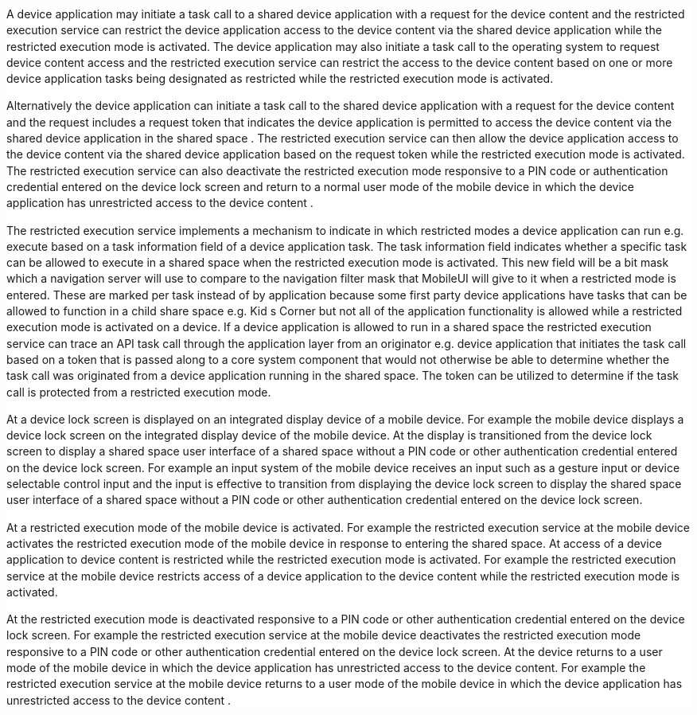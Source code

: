 A device application may initiate a task call to a shared device application with a request for the device content and the restricted execution service can restrict the device application access to the device content via the shared device application while the restricted execution mode is activated. The device application may also initiate a task call to the operating system to request device content access and the restricted execution service can restrict the access to the device content based on one or more device application tasks being designated as restricted while the restricted execution mode is activated.

Alternatively the device application can initiate a task call to the shared device application with a request for the device content and the request includes a request token that indicates the device application is permitted to access the device content via the shared device application in the shared space . The restricted execution service can then allow the device application access to the device content via the shared device application based on the request token while the restricted execution mode is activated. The restricted execution service can also deactivate the restricted execution mode responsive to a PIN code or authentication credential entered on the device lock screen and return to a normal user mode of the mobile device in which the device application has unrestricted access to the device content .

The restricted execution service implements a mechanism to indicate in which restricted modes a device application can run e.g. execute based on a task information field of a device application task. The task information field indicates whether a specific task can be allowed to execute in a shared space when the restricted execution mode is activated. This new field will be a bit mask which a navigation server will use to compare to the navigation filter mask that MobileUI will give to it when a restricted mode is entered. These are marked per task instead of by application because some first party device applications have tasks that can be allowed to function in a child share space e.g. Kid s Corner but not all of the application functionality is allowed while a restricted execution mode is activated on a device. If a device application is allowed to run in a shared space the restricted execution service can trace an API task call through the application layer from an originator e.g. device application that initiates the task call based on a token that is passed along to a core system component that would not otherwise be able to determine whether the task call was originated from a device application running in the shared space. The token can be utilized to determine if the task call is protected from a restricted execution mode.

At a device lock screen is displayed on an integrated display device of a mobile device. For example the mobile device displays a device lock screen on the integrated display device of the mobile device. At the display is transitioned from the device lock screen to display a shared space user interface of a shared space without a PIN code or other authentication credential entered on the device lock screen. For example an input system of the mobile device receives an input such as a gesture input or device selectable control input and the input is effective to transition from displaying the device lock screen to display the shared space user interface of a shared space without a PIN code or other authentication credential entered on the device lock screen.

At a restricted execution mode of the mobile device is activated. For example the restricted execution service at the mobile device activates the restricted execution mode of the mobile device in response to entering the shared space. At access of a device application to device content is restricted while the restricted execution mode is activated. For example the restricted execution service at the mobile device restricts access of a device application to the device content while the restricted execution mode is activated.

At the restricted execution mode is deactivated responsive to a PIN code or other authentication credential entered on the device lock screen. For example the restricted execution service at the mobile device deactivates the restricted execution mode responsive to a PIN code or other authentication credential entered on the device lock screen. At the device returns to a user mode of the mobile device in which the device application has unrestricted access to the device content. For example the restricted execution service at the mobile device returns to a user mode of the mobile device in which the device application has unrestricted access to the device content .
